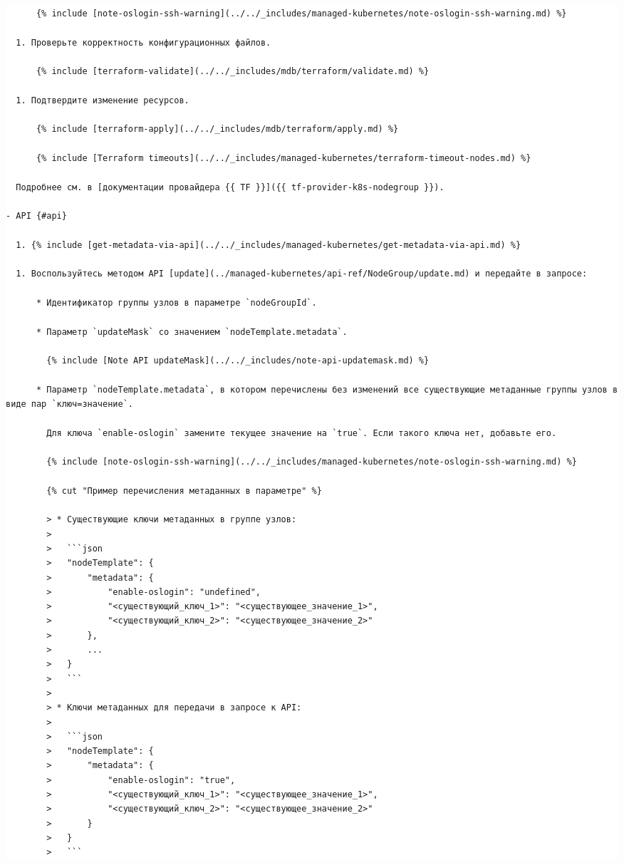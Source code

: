           {% include [note-oslogin-ssh-warning](../../_includes/managed-kubernetes/note-oslogin-ssh-warning.md) %}

      1. Проверьте корректность конфигурационных файлов.

          {% include [terraform-validate](../../_includes/mdb/terraform/validate.md) %}

      1. Подтвердите изменение ресурсов.

          {% include [terraform-apply](../../_includes/mdb/terraform/apply.md) %}

          {% include [Terraform timeouts](../../_includes/managed-kubernetes/terraform-timeout-nodes.md) %}

      Подробнее см. в [документации провайдера {{ TF }}]({{ tf-provider-k8s-nodegroup }}).

    - API {#api}

      1. {% include [get-metadata-via-api](../../_includes/managed-kubernetes/get-metadata-via-api.md) %}

      1. Воспользуйтесь методом API [update](../managed-kubernetes/api-ref/NodeGroup/update.md) и передайте в запросе:

          * Идентификатор группы узлов в параметре `nodeGroupId`.

          * Параметр `updateMask` со значением `nodeTemplate.metadata`.

            {% include [Note API updateMask](../../_includes/note-api-updatemask.md) %}

          * Параметр `nodeTemplate.metadata`, в котором перечислены без изменений все существующие метаданные группы узлов в виде пар `ключ=значение`.

            Для ключа `enable-oslogin` замените текущее значение на `true`. Если такого ключа нет, добавьте его.

            {% include [note-oslogin-ssh-warning](../../_includes/managed-kubernetes/note-oslogin-ssh-warning.md) %}

            {% cut "Пример перечисления метаданных в параметре" %}

            > * Существующие ключи метаданных в группе узлов:
            >
            >   ```json
            >   "nodeTemplate": {
            >       "metadata": {
            >           "enable-oslogin": "undefined",
            >           "<существующий_ключ_1>": "<существующее_значение_1>",
            >           "<существующий_ключ_2>": "<существующее_значение_2>"
            >       },
            >       ...
            >   }
            >   ```
            >
            > * Ключи метаданных для передачи в запросе к API:
            >
            >   ```json
            >   "nodeTemplate": {
            >       "metadata": {
            >           "enable-oslogin": "true",
            >           "<существующий_ключ_1>": "<существующее_значение_1>",
            >           "<существующий_ключ_2>": "<существующее_значение_2>"
            >       }
            >   }
            >   ```
